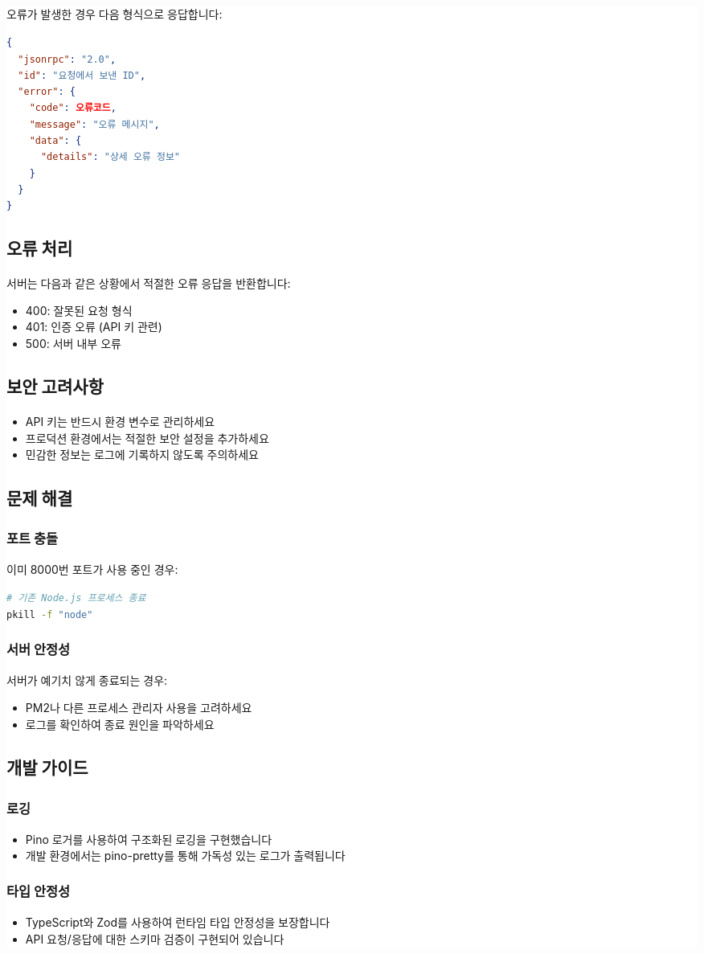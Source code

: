오류가 발생한 경우 다음 형식으로 응답합니다:

```json
{
  "jsonrpc": "2.0",
  "id": "요청에서 보낸 ID",
  "error": {
    "code": 오류코드,
    "message": "오류 메시지",
    "data": {
      "details": "상세 오류 정보"
    }
  }
}
```

## 오류 처리

서버는 다음과 같은 상황에서 적절한 오류 응답을 반환합니다:

- 400: 잘못된 요청 형식
- 401: 인증 오류 (API 키 관련)
- 500: 서버 내부 오류

## 보안 고려사항

- API 키는 반드시 환경 변수로 관리하세요
- 프로덕션 환경에서는 적절한 보안 설정을 추가하세요
- 민감한 정보는 로그에 기록하지 않도록 주의하세요

## 문제 해결

### 포트 충돌
이미 8000번 포트가 사용 중인 경우:
```bash
# 기존 Node.js 프로세스 종료
pkill -f "node"
```

### 서버 안정성
서버가 예기치 않게 종료되는 경우:
- PM2나 다른 프로세스 관리자 사용을 고려하세요
- 로그를 확인하여 종료 원인을 파악하세요

## 개발 가이드

### 로깅
- Pino 로거를 사용하여 구조화된 로깅을 구현했습니다
- 개발 환경에서는 pino-pretty를 통해 가독성 있는 로그가 출력됩니다

### 타입 안정성
- TypeScript와 Zod를 사용하여 런타임 타입 안정성을 보장합니다
- API 요청/응답에 대한 스키마 검증이 구현되어 있습니다
